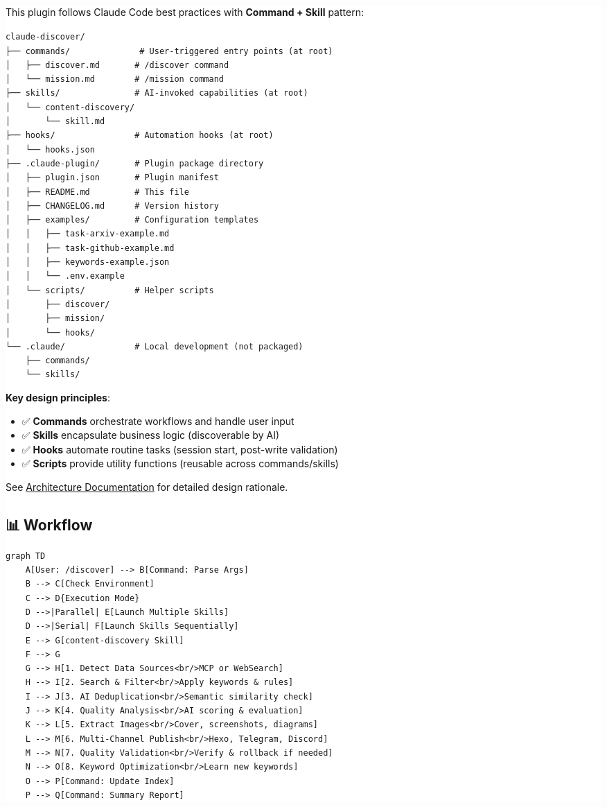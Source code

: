 This plugin follows Claude Code best practices with **Command + Skill** pattern:

```
claude-discover/
├── commands/              # User-triggered entry points (at root)
│   ├── discover.md       # /discover command
│   └── mission.md        # /mission command
├── skills/               # AI-invoked capabilities (at root)
│   └── content-discovery/
│       └── skill.md
├── hooks/                # Automation hooks (at root)
│   └── hooks.json
├── .claude-plugin/       # Plugin package directory
│   ├── plugin.json       # Plugin manifest
│   ├── README.md         # This file
│   ├── CHANGELOG.md      # Version history
│   ├── examples/         # Configuration templates
│   │   ├── task-arxiv-example.md
│   │   ├── task-github-example.md
│   │   ├── keywords-example.json
│   │   └── .env.example
│   └── scripts/          # Helper scripts
│       ├── discover/
│       ├── mission/
│       └── hooks/
└── .claude/              # Local development (not packaged)
    ├── commands/
    └── skills/
```

**Key design principles**:
- ✅ **Commands** orchestrate workflows and handle user input
- ✅ **Skills** encapsulate business logic (discoverable by AI)
- ✅ **Hooks** automate routine tasks (session start, post-write validation)
- ✅ **Scripts** provide utility functions (reusable across commands/skills)

See [Architecture Documentation](../ARCHITECTURE.md) for detailed design rationale.

## 📊 Workflow

```mermaid
graph TD
    A[User: /discover] --> B[Command: Parse Args]
    B --> C[Check Environment]
    C --> D{Execution Mode}
    D -->|Parallel| E[Launch Multiple Skills]
    D -->|Serial| F[Launch Skills Sequentially]
    E --> G[content-discovery Skill]
    F --> G
    G --> H[1. Detect Data Sources<br/>MCP or WebSearch]
    H --> I[2. Search & Filter<br/>Apply keywords & rules]
    I --> J[3. AI Deduplication<br/>Semantic similarity check]
    J --> K[4. Quality Analysis<br/>AI scoring & evaluation]
    K --> L[5. Extract Images<br/>Cover, screenshots, diagrams]
    L --> M[6. Multi-Channel Publish<br/>Hexo, Telegram, Discord]
    M --> N[7. Quality Validation<br/>Verify & rollback if needed]
    N --> O[8. Keyword Optimization<br/>Learn new keywords]
    O --> P[Command: Update Index]
    P --> Q[Command: Summary Report]
```
